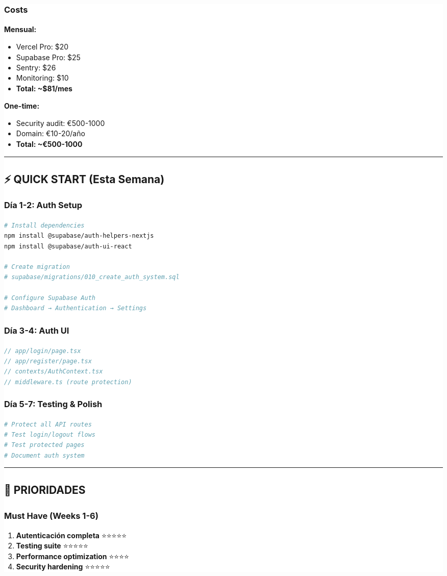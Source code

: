 ### Costs
**Mensual:**
- Vercel Pro: $20
- Supabase Pro: $25
- Sentry: $26
- Monitoring: $10
- **Total: ~$81/mes**

**One-time:**
- Security audit: €500-1000
- Domain: €10-20/año
- **Total: ~€500-1000**

---

## ⚡ QUICK START (Esta Semana)

### Día 1-2: Auth Setup
```bash
# Install dependencies
npm install @supabase/auth-helpers-nextjs
npm install @supabase/auth-ui-react

# Create migration
# supabase/migrations/010_create_auth_system.sql

# Configure Supabase Auth
# Dashboard → Authentication → Settings
```

### Día 3-4: Auth UI
```typescript
// app/login/page.tsx
// app/register/page.tsx
// contexts/AuthContext.tsx
// middleware.ts (route protection)
```

### Día 5-7: Testing & Polish
```bash
# Protect all API routes
# Test login/logout flows
# Test protected pages
# Document auth system
```

---

## 🎯 PRIORIDADES

### Must Have (Weeks 1-6)
1. **Autenticación completa** ⭐⭐⭐⭐⭐
2. **Testing suite** ⭐⭐⭐⭐⭐
3. **Performance optimization** ⭐⭐⭐⭐
4. **Security hardening** ⭐⭐⭐⭐⭐
